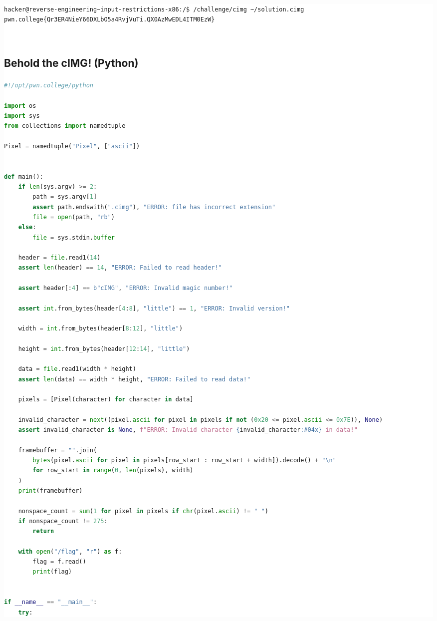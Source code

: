 
```
hacker@reverse-engineering~input-restrictions-x86:/$ /challenge/cimg ~/solution.cimg 
pwn.college{Qr3ER4NieY66DXLbO5a4RvjVuTi.QX0AzMwEDL4ITM0EzW}
```

&nbsp;

## Behold the cIMG! (Python)

```python title="/challenge/cimg" showLineNumbers
#!/opt/pwn.college/python

import os
import sys
from collections import namedtuple

Pixel = namedtuple("Pixel", ["ascii"])


def main():
    if len(sys.argv) >= 2:
        path = sys.argv[1]
        assert path.endswith(".cimg"), "ERROR: file has incorrect extension"
        file = open(path, "rb")
    else:
        file = sys.stdin.buffer

    header = file.read1(14)
    assert len(header) == 14, "ERROR: Failed to read header!"

    assert header[:4] == b"cIMG", "ERROR: Invalid magic number!"

    assert int.from_bytes(header[4:8], "little") == 1, "ERROR: Invalid version!"

    width = int.from_bytes(header[8:12], "little")

    height = int.from_bytes(header[12:14], "little")

    data = file.read1(width * height)
    assert len(data) == width * height, "ERROR: Failed to read data!"

    pixels = [Pixel(character) for character in data]

    invalid_character = next((pixel.ascii for pixel in pixels if not (0x20 <= pixel.ascii <= 0x7E)), None)
    assert invalid_character is None, f"ERROR: Invalid character {invalid_character:#04x} in data!"

    framebuffer = "".join(
        bytes(pixel.ascii for pixel in pixels[row_start : row_start + width]).decode() + "\n"
        for row_start in range(0, len(pixels), width)
    )
    print(framebuffer)

    nonspace_count = sum(1 for pixel in pixels if chr(pixel.ascii) != " ")
    if nonspace_count != 275:
        return

    with open("/flag", "r") as f:
        flag = f.read()
        print(flag)


if __name__ == "__main__":
    try:
```